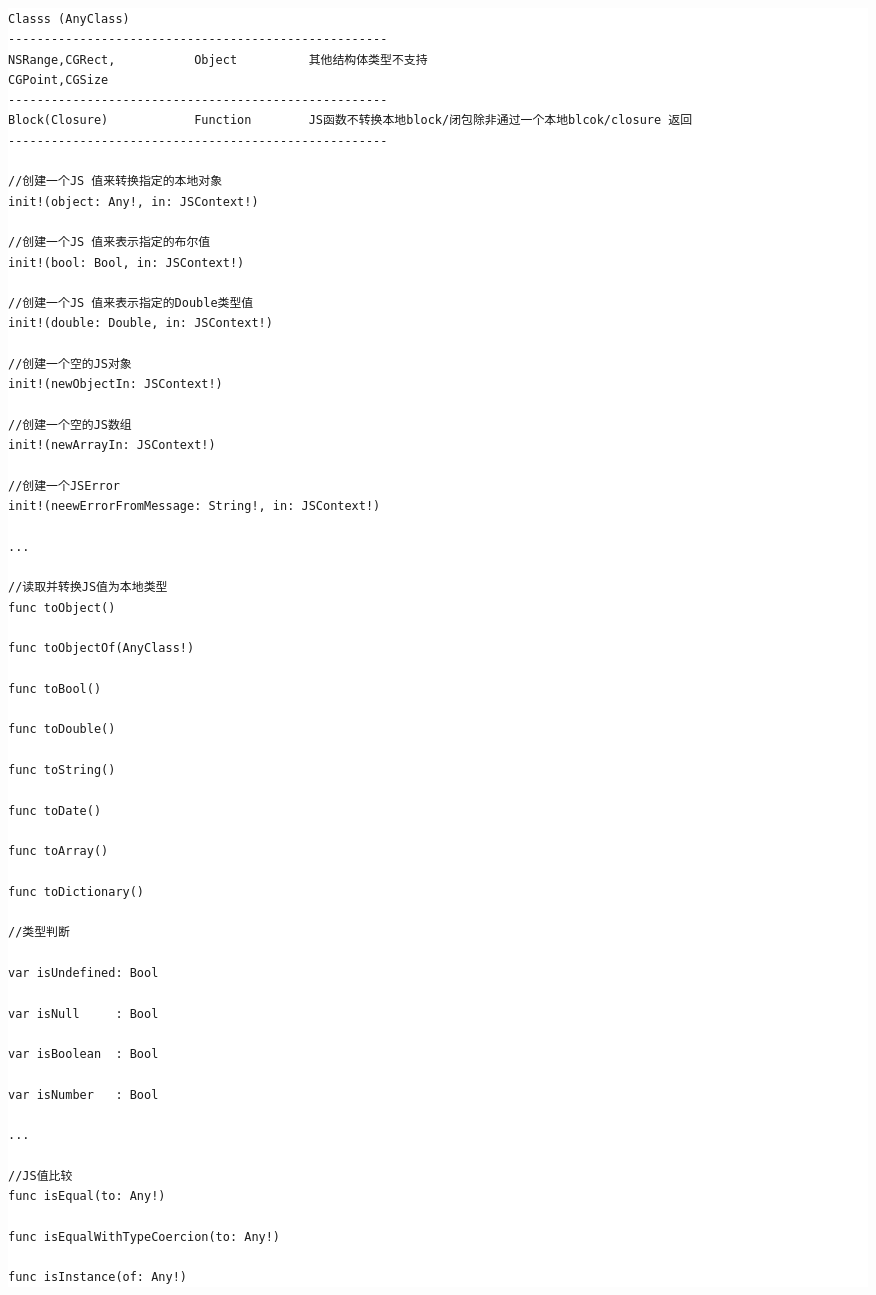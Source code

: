 ```
Classs (AnyClass)
-----------------------------------------------------
NSRange,CGRect,           Object          其他结构体类型不支持
CGPoint,CGSize
-----------------------------------------------------
Block(Closure)            Function        JS函数不转换本地block/闭包除非通过一个本地blcok/closure 返回
-----------------------------------------------------

//创建一个JS 值来转换指定的本地对象
init!(object: Any!, in: JSContext!)

//创建一个JS 值来表示指定的布尔值
init!(bool: Bool, in: JSContext!)

//创建一个JS 值来表示指定的Double类型值
init!(double: Double, in: JSContext!)

//创建一个空的JS对象
init!(newObjectIn: JSContext!)

//创建一个空的JS数组
init!(newArrayIn: JSContext!)

//创建一个JSError
init!(neewErrorFromMessage: String!, in: JSContext!)

...

//读取并转换JS值为本地类型
func toObject()

func toObjectOf(AnyClass!)

func toBool()

func toDouble()

func toString()

func toDate()

func toArray()

func toDictionary()

//类型判断

var isUndefined: Bool

var isNull     : Bool

var isBoolean  : Bool

var isNumber   : Bool

...

//JS值比较
func isEqual(to: Any!)

func isEqualWithTypeCoercion(to: Any!)

func isInstance(of: Any!)
```